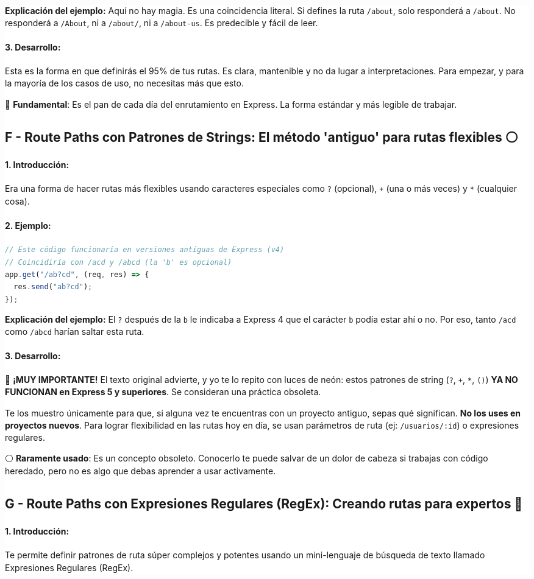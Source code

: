 **Explicación del ejemplo:**
Aquí no hay magia. Es una coincidencia literal. Si defines la ruta `/about`, solo responderá a `/about`. No responderá a `/About`, ni a `/about/`, ni a `/about-us`. Es predecible y fácil de leer.

#### 3. **Desarrollo**:

Esta es la forma en que definirás el 95% de tus rutas. Es clara, mantenible y no da lugar a interpretaciones. Para empezar, y para la mayoría de los casos de uso, no necesitas más que esto.

🔴 **Fundamental**: Es el pan de cada día del enrutamiento en Express. La forma estándar y más legible de trabajar.

## F - Route Paths con Patrones de Strings: El método 'antiguo' para rutas flexibles ⚪

#### 1. **Introducción:**

Era una forma de hacer rutas más flexibles usando caracteres especiales como `?` (opcional), `+` (una o más veces) y `*` (cualquier cosa).

#### 2. **Ejemplo:**

```javascript
// Este código funcionaría en versiones antiguas de Express (v4)
// Coincidiría con /acd y /abcd (la 'b' es opcional)
app.get("/ab?cd", (req, res) => {
  res.send("ab?cd");
});
```

**Explicación del ejemplo:**
El `?` después de la `b` le indicaba a Express 4 que el carácter `b` podía estar ahí o no. Por eso, tanto `/acd` como `/abcd` harían saltar esta ruta.

#### 3. **Desarrollo**:

🚨 **¡MUY IMPORTANTE!** El texto original advierte, y yo te lo repito con luces de neón: estos patrones de string (`?`, `+`, `*`, `()`) **YA NO FUNCIONAN en Express 5 y superiores**. Se consideran una práctica obsoleta.

Te los muestro únicamente para que, si alguna vez te encuentras con un proyecto antiguo, sepas qué significan. **No los uses en proyectos nuevos**. Para lograr flexibilidad en las rutas hoy en día, se usan parámetros de ruta (ej: `/usuarios/:id`) o expresiones regulares.

⚪ **Raramente usado**: Es un concepto obsoleto. Conocerlo te puede salvar de un dolor de cabeza si trabajas con código heredado, pero no es algo que debas aprender a usar activamente.

## G - Route Paths con Expresiones Regulares (RegEx): Creando rutas para expertos 🔵

#### 1. **Introducción:**

Te permite definir patrones de ruta súper complejos y potentes usando un mini-lenguaje de búsqueda de texto llamado Expresiones Regulares (RegEx).
